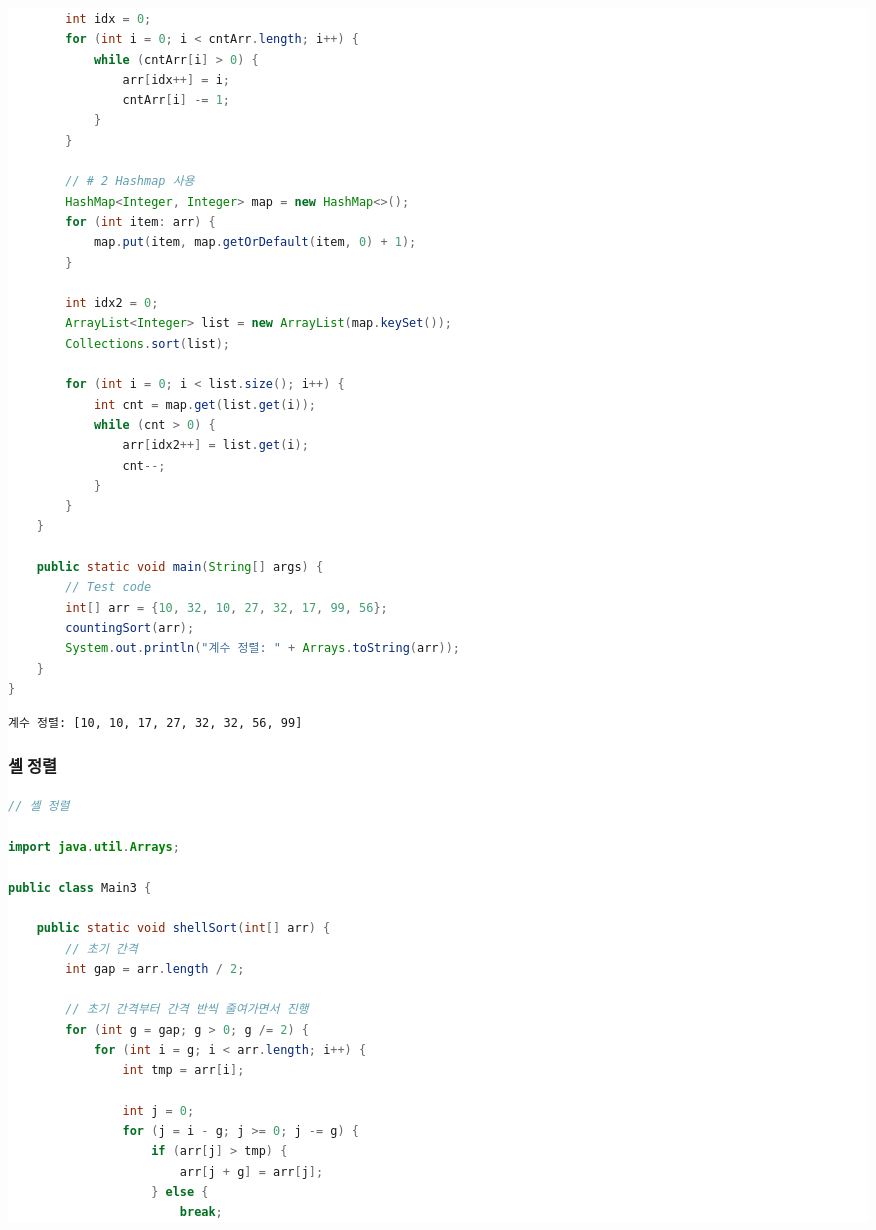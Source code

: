 ```java
        int idx = 0;
        for (int i = 0; i < cntArr.length; i++) {
            while (cntArr[i] > 0) {
                arr[idx++] = i;
                cntArr[i] -= 1;
            }
        }

        // # 2 Hashmap 사용
        HashMap<Integer, Integer> map = new HashMap<>();
        for (int item: arr) {
            map.put(item, map.getOrDefault(item, 0) + 1);
        }

        int idx2 = 0;
        ArrayList<Integer> list = new ArrayList(map.keySet());
        Collections.sort(list);

        for (int i = 0; i < list.size(); i++) {
            int cnt = map.get(list.get(i));
            while (cnt > 0) {
                arr[idx2++] = list.get(i);
                cnt--;
            }
        }
    }

    public static void main(String[] args) {
        // Test code
        int[] arr = {10, 32, 10, 27, 32, 17, 99, 56};
        countingSort(arr);
        System.out.println("계수 정렬: " + Arrays.toString(arr));
    }
}
```

```
계수 정렬: [10, 10, 17, 27, 32, 32, 56, 99]
```

### 셸 정렬

```java
// 셸 정렬

import java.util.Arrays;

public class Main3 {

    public static void shellSort(int[] arr) {
        // 초기 간격
        int gap = arr.length / 2;

        // 초기 간격부터 간격 반씩 줄여가면서 진행
        for (int g = gap; g > 0; g /= 2) {
            for (int i = g; i < arr.length; i++) {
                int tmp = arr[i];

                int j = 0;
                for (j = i - g; j >= 0; j -= g) {
                    if (arr[j] > tmp) {
                        arr[j + g] = arr[j];
                    } else {
                        break;
```